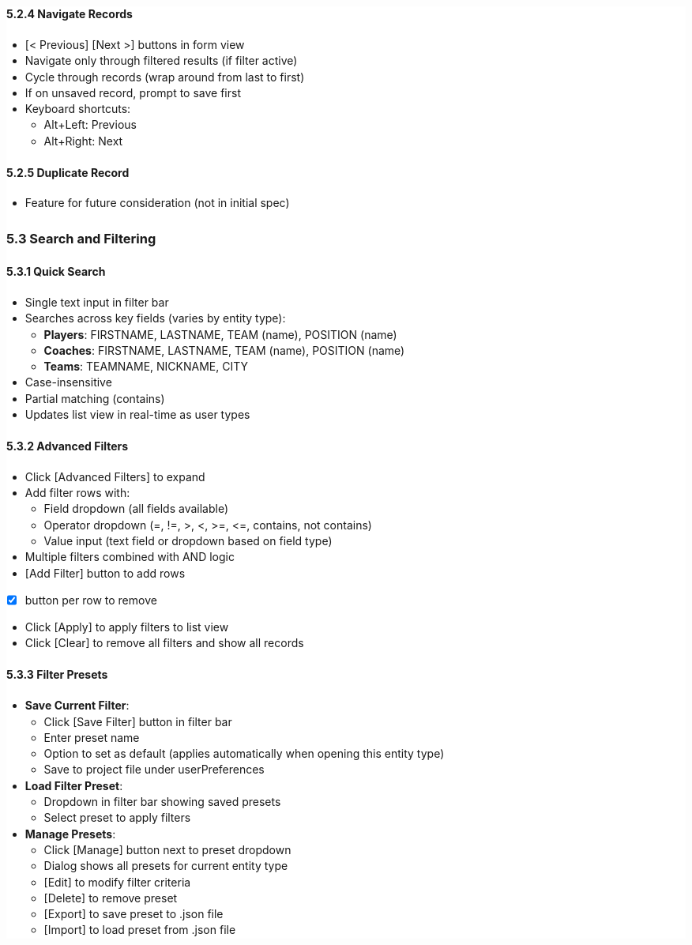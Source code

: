 #### 5.2.4 Navigate Records
- [< Previous] [Next >] buttons in form view
- Navigate only through filtered results (if filter active)
- Cycle through records (wrap around from last to first)
- If on unsaved record, prompt to save first
- Keyboard shortcuts:
  - Alt+Left: Previous
  - Alt+Right: Next

#### 5.2.5 Duplicate Record
- Feature for future consideration (not in initial spec)

### 5.3 Search and Filtering

#### 5.3.1 Quick Search
- Single text input in filter bar
- Searches across key fields (varies by entity type):
  - **Players**: FIRSTNAME, LASTNAME, TEAM (name), POSITION (name)
  - **Coaches**: FIRSTNAME, LASTNAME, TEAM (name), POSITION (name)
  - **Teams**: TEAMNAME, NICKNAME, CITY
- Case-insensitive
- Partial matching (contains)
- Updates list view in real-time as user types

#### 5.3.2 Advanced Filters
- Click [Advanced Filters] to expand
- Add filter rows with:
  - Field dropdown (all fields available)
  - Operator dropdown (=, !=, >, <, >=, <=, contains, not contains)
  - Value input (text field or dropdown based on field type)
- Multiple filters combined with AND logic
- [Add Filter] button to add rows
- [X] button per row to remove
- Click [Apply] to apply filters to list view
- Click [Clear] to remove all filters and show all records

#### 5.3.3 Filter Presets
- **Save Current Filter**:
  - Click [Save Filter] button in filter bar
  - Enter preset name
  - Option to set as default (applies automatically when opening this entity type)
  - Save to project file under userPreferences
- **Load Filter Preset**:
  - Dropdown in filter bar showing saved presets
  - Select preset to apply filters
- **Manage Presets**:
  - Click [Manage] button next to preset dropdown
  - Dialog shows all presets for current entity type
  - [Edit] to modify filter criteria
  - [Delete] to remove preset
  - [Export] to save preset to .json file
  - [Import] to load preset from .json file
